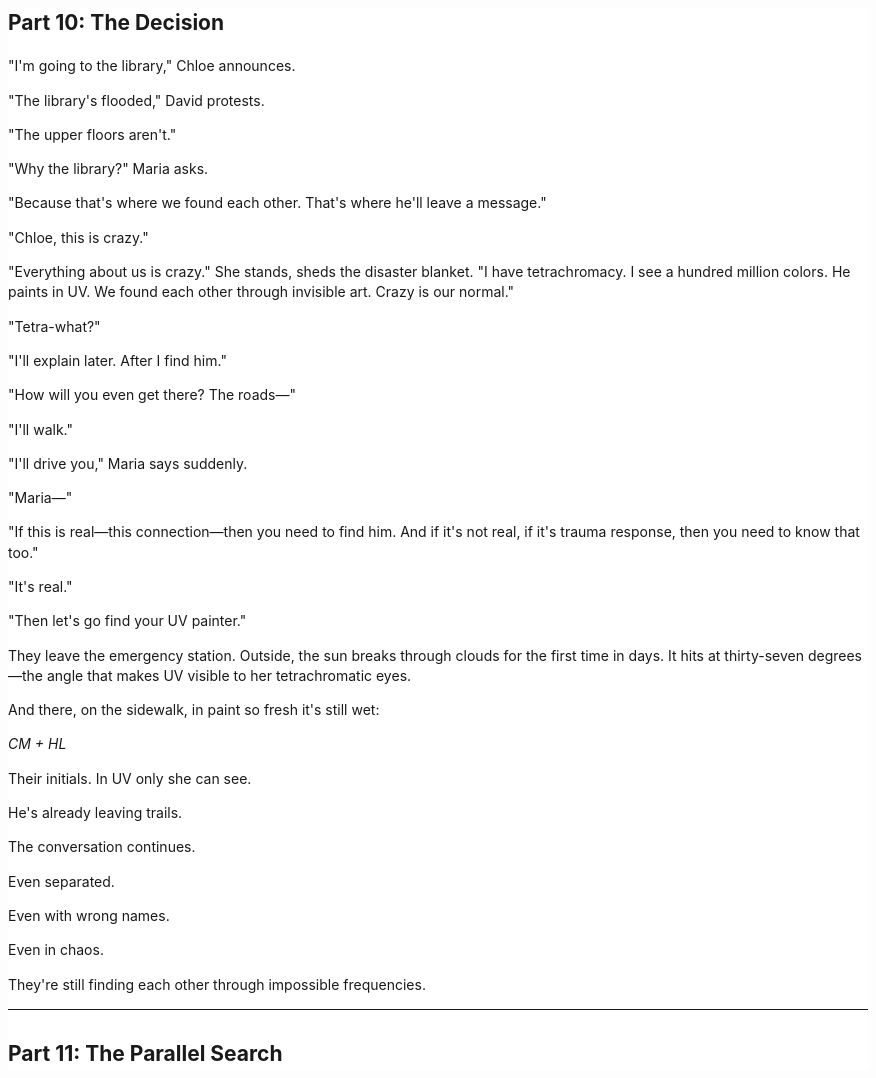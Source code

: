 ## Part 10: The Decision

"I'm going to the library," Chloe announces.

"The library's flooded," David protests.

"The upper floors aren't."

"Why the library?" Maria asks.

"Because that's where we found each other. That's where he'll leave a message."

"Chloe, this is crazy."

"Everything about us is crazy." She stands, sheds the disaster blanket. "I have tetrachromacy. I see a hundred million colors. He paints in UV. We found each other through invisible art. Crazy is our normal."

"Tetra-what?"

"I'll explain later. After I find him."

"How will you even get there? The roads—"

"I'll walk."

"I'll drive you," Maria says suddenly.

"Maria—"

"If this is real—this connection—then you need to find him. And if it's not real, if it's trauma response, then you need to know that too."

"It's real."

"Then let's go find your UV painter."

They leave the emergency station. Outside, the sun breaks through clouds for the first time in days. It hits at thirty-seven degrees—the angle that makes UV visible to her tetrachromatic eyes.

And there, on the sidewalk, in paint so fresh it's still wet:

*CM + HL*

Their initials. In UV only she can see.

He's already leaving trails.

The conversation continues.

Even separated.

Even with wrong names.

Even in chaos.

They're still finding each other through impossible frequencies.

---

## Part 11: The Parallel Search
